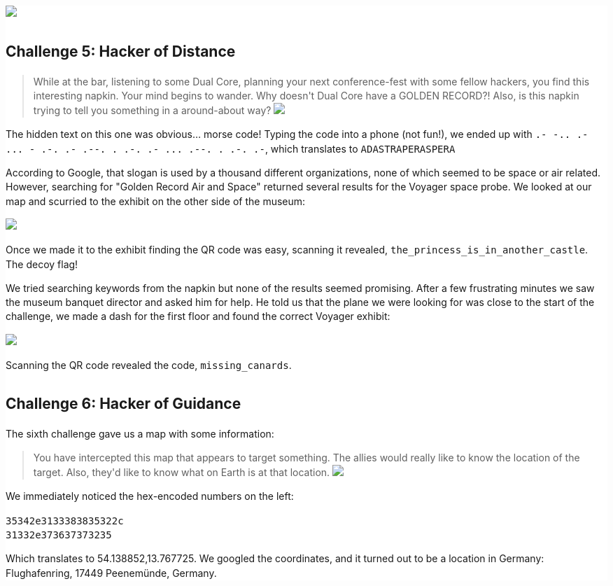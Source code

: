 <img src='https://blogdata.skullsecurity.org/hackers-of-gravity-05.png' width='600' height='auto' />

<h2>Challenge 5: Hacker of Distance</h2>

<blockquote>While at the bar, listening to some Dual Core, planning your next conference-fest with some fellow hackers, you find this interesting napkin. Your mind begins to wander. Why doesn't Dual Core have a GOLDEN RECORD?! Also, is this napkin trying to tell you something in a around-about way?

<img src='https://blogdata.skullsecurity.org/hackers-of-gravity-01.png' width='600' height='auto' />

</blockquote>

The hidden text on this one was obvious… morse code! Typing the code into a phone (not fun!), we ended up with <tt>.- -.. .- ... - .-. .- .--. . .-. .- ... .--. . .-. .-</tt>, which translates to <tt>ADASTRAPERASPERA</tt>

According to Google, that slogan is used by a thousand different organizations, none of which seemed to be space or air related. However, searching for "Golden Record Air and Space" returned several results for the Voyager space probe. We looked at our map and scurried to the exhibit on the other side of the museum: 

<img src='https://blogdata.skullsecurity.org/hackers-of-gravity-16.png' width='600' height='auto' />

Once we made it to the exhibit finding the QR code was easy, scanning it revealed, <tt>the_princess_is_in_another_castle</tt>. The decoy flag!

We tried searching keywords from the napkin but none of the results seemed promising. After a few frustrating minutes we saw the museum banquet director and asked him for help. He told us that the plane we were looking for was close to the start of the challenge, we made a dash for the first floor and found the correct Voyager exhibit: 

<img src='https://blogdata.skullsecurity.org/hackers-of-gravity-09.png' width='600' height='auto' />

Scanning the QR code revealed the code, <tt>missing_canards</tt>.


<h2>Challenge 6: Hacker of Guidance</h2>

The sixth challenge gave us a map with some information:

<blockquote>
You have intercepted this map that appears to target something. The allies would really like to know the location of the target. Also, they'd like to know what on Earth is at that location. 

<img src='https://blogdata.skullsecurity.org/hackers-of-gravity-14.png' width='600' height='auto' />
</blockquote>

We immediately noticed the hex-encoded numbers on the left:

<pre>
35342e3133383835322c
31332e373637373235
</pre>

Which translates to 54.138852,13.767725. We googled the coordinates, and it turned out to be a location in Germany: Flughafenring, 17449 Peenemünde, Germany.
